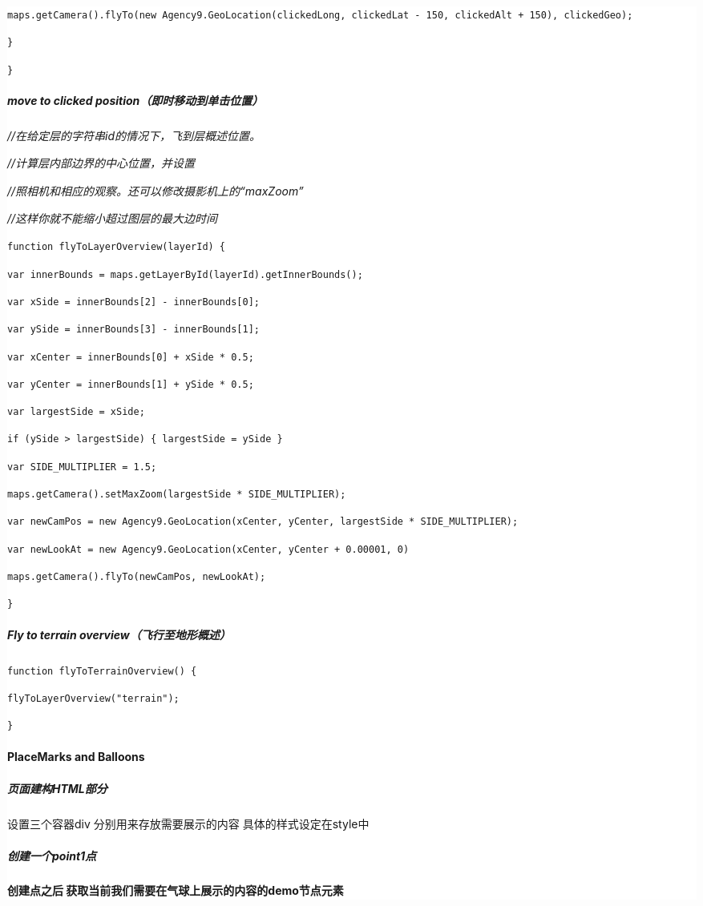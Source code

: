 ​    `maps.getCamera().flyTo(new Agency9.GeoLocation(clickedLong, clickedLat - 150, clickedAlt + 150), clickedGeo);`

   `}`

  `}`

##### move to clicked position（即时移动到单击位置）

*//在给定层的字符串id的情况下，飞到层概述位置。*

*//计算层内部边界的中心位置，并设置*

*//照相机和相应的观察。还可以修改摄影机上的“maxZoom”*

*//这样你就不能缩小超过图层的最大边时间*

`function flyToLayerOverview(layerId) {`

   `var innerBounds = maps.getLayerById(layerId).getInnerBounds();`

   `var xSide = innerBounds[2] - innerBounds[0];`

   `var ySide = innerBounds[3] - innerBounds[1];`

   `var xCenter = innerBounds[0] + xSide * 0.5;`

   `var yCenter = innerBounds[1] + ySide * 0.5;`

   `var largestSide = xSide;`

   `if (ySide > largestSide) { largestSide = ySide }`

   `var SIDE_MULTIPLIER = 1.5;`

   `maps.getCamera().setMaxZoom(largestSide * SIDE_MULTIPLIER);`

   `var newCamPos = new Agency9.GeoLocation(xCenter, yCenter, largestSide * SIDE_MULTIPLIER);`

   `var newLookAt = new Agency9.GeoLocation(xCenter, yCenter + 0.00001, 0)`

   `maps.getCamera().flyTo(newCamPos, newLookAt);`

  `}`



##### Fly to terrain overview（飞行至地形概述）

`function flyToTerrainOverview() {`

   `flyToLayerOverview("terrain");`

  `}`

#### PlaceMarks and Balloons

##### **页面建构HTML部分**

设置三个容器div 分别用来存放需要展示的内容 具体的样式设定在style中

##### 创建一个point1点

**创建点之后 获取当前我们需要在气球上展示的内容的demo节点元素**
